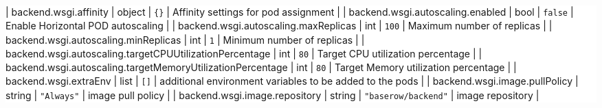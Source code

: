 | backend.wsgi.affinity                                        | object | `{}`                                                       | Affinity settings for pod assignment                                                                                                                                                                                                                                                                                                                                                                                                                                                                                                       |
| backend.wsgi.autoscaling.enabled                             | bool   | `false`                                                    | Enable Horizontal POD autoscaling                                                                                                                                                                                                                                                                                                                                                                                                                                                                                                          |
| backend.wsgi.autoscaling.maxReplicas                         | int    | `100`                                                      | Maximum number of replicas                                                                                                                                                                                                                                                                                                                                                                                                                                                                                                                 |
| backend.wsgi.autoscaling.minReplicas                         | int    | `1`                                                        | Minimum number of replicas                                                                                                                                                                                                                                                                                                                                                                                                                                                                                                                 |
| backend.wsgi.autoscaling.targetCPUUtilizationPercentage      | int    | `80`                                                       | Target CPU utilization percentage                                                                                                                                                                                                                                                                                                                                                                                                                                                                                                          |
| backend.wsgi.autoscaling.targetMemoryUtilizationPercentage   | int    | `80`                                                       | Target Memory utilization percentage                                                                                                                                                                                                                                                                                                                                                                                                                                                                                                       |
| backend.wsgi.extraEnv                                        | list   | `[]`                                                       | additional environment variables to be added to the pods                                                                                                                                                                                                                                                                                                                                                                                                                                                                                   |
| backend.wsgi.image.pullPolicy                                | string | `"Always"`                                                 | image pull policy                                                                                                                                                                                                                                                                                                                                                                                                                                                                                                                          |
| backend.wsgi.image.repository                                | string | `"baserow/backend"`                                        | image repository                                                                                                                                                                                                                                                                                                                                                                                                                                                                                                                           |